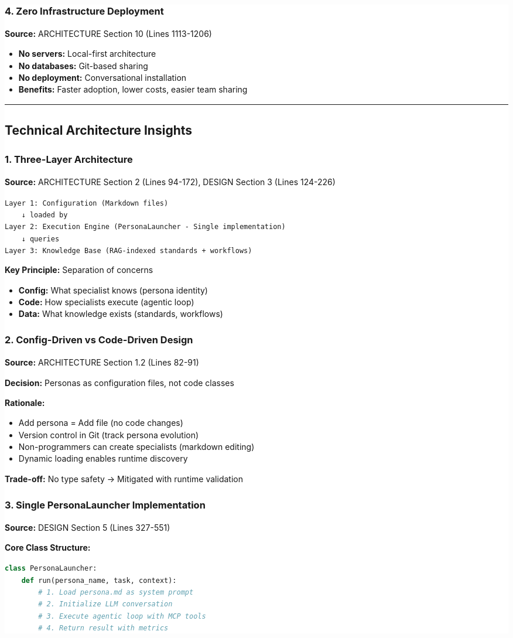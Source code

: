 ### 4. Zero Infrastructure Deployment
**Source:** ARCHITECTURE Section 10 (Lines 1113-1206)

- **No servers:** Local-first architecture
- **No databases:** Git-based sharing
- **No deployment:** Conversational installation
- **Benefits:** Faster adoption, lower costs, easier team sharing

---

## Technical Architecture Insights

### 1. Three-Layer Architecture
**Source:** ARCHITECTURE Section 2 (Lines 94-172), DESIGN Section 3 (Lines 124-226)

```
Layer 1: Configuration (Markdown files)
    ↓ loaded by
Layer 2: Execution Engine (PersonaLauncher - Single implementation)
    ↓ queries
Layer 3: Knowledge Base (RAG-indexed standards + workflows)
```

**Key Principle:** Separation of concerns
- **Config:** What specialist knows (persona identity)
- **Code:** How specialists execute (agentic loop)
- **Data:** What knowledge exists (standards, workflows)

### 2. Config-Driven vs Code-Driven Design
**Source:** ARCHITECTURE Section 1.2 (Lines 82-91)

**Decision:** Personas as configuration files, not code classes

**Rationale:**
- Add persona = Add file (no code changes)
- Version control in Git (track persona evolution)
- Non-programmers can create specialists (markdown editing)
- Dynamic loading enables runtime discovery

**Trade-off:** No type safety → Mitigated with runtime validation

### 3. Single PersonaLauncher Implementation
**Source:** DESIGN Section 5 (Lines 327-551)

**Core Class Structure:**
```python
class PersonaLauncher:
    def run(persona_name, task, context):
        # 1. Load persona.md as system prompt
        # 2. Initialize LLM conversation
        # 3. Execute agentic loop with MCP tools
        # 4. Return result with metrics
```
